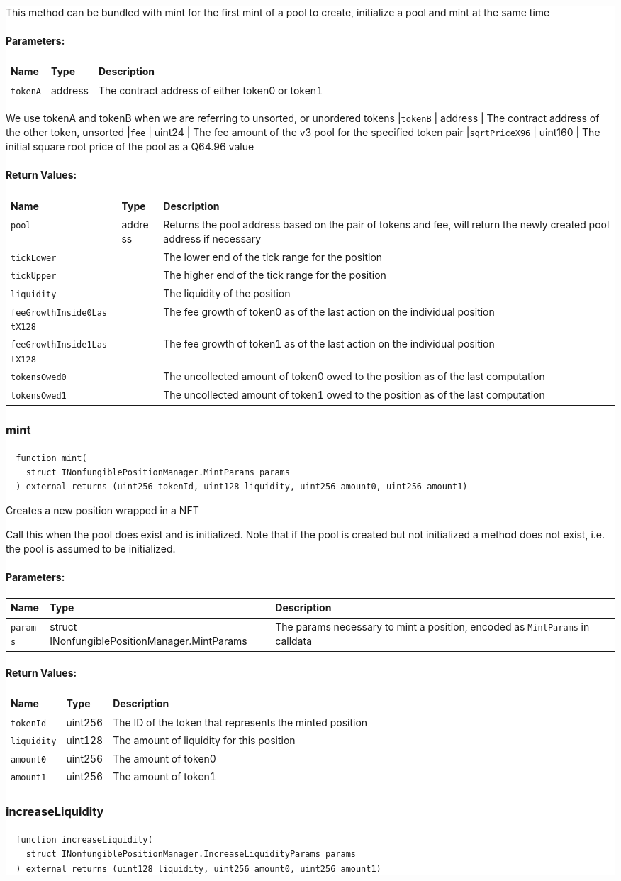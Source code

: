 This method can be bundled with mint for the first mint of a pool to create, initialize a pool and mint at the same time

#### Parameters:
| Name | Type | Description                                                          |
| :--- | :--- | :------------------------------------------------------------------- |
|`tokenA` | address | The contract address of either token0 or token1
We use tokenA and tokenB when we are referring to unsorted, or unordered tokens
|`tokenB` | address | The contract address of the other token, unsorted
|`fee` | uint24 | The fee amount of the v3 pool for the specified token pair
|`sqrtPriceX96` | uint160 | The initial square root price of the pool as a Q64.96 value

#### Return Values:
| Name                           | Type          | Description                                                                  |
| :----------------------------- | :------------ | :--------------------------------------------------------------------------- |
|`pool`| address | Returns the pool address based on the pair of tokens and fee, will return the newly created pool address if necessary
|`tickLower`|  | The lower end of the tick range for the position
|`tickUpper`|  | The higher end of the tick range for the position
|`liquidity`|  | The liquidity of the position
|`feeGrowthInside0LastX128`|  | The fee growth of token0 as of the last action on the individual position
|`feeGrowthInside1LastX128`|  | The fee growth of token1 as of the last action on the individual position
|`tokensOwed0`|  | The uncollected amount of token0 owed to the position as of the last computation
|`tokensOwed1`|  | The uncollected amount of token1 owed to the position as of the last computation
### mint
```solidity
  function mint(
    struct INonfungiblePositionManager.MintParams params
  ) external returns (uint256 tokenId, uint128 liquidity, uint256 amount0, uint256 amount1)
```
Creates a new position wrapped in a NFT

Call this when the pool does exist and is initialized. Note that if the pool is created but not initialized
a method does not exist, i.e. the pool is assumed to be initialized.

#### Parameters:
| Name | Type | Description                                                          |
| :--- | :--- | :------------------------------------------------------------------- |
|`params` | struct INonfungiblePositionManager.MintParams | The params necessary to mint a position, encoded as `MintParams` in calldata

#### Return Values:
| Name                           | Type          | Description                                                                  |
| :----------------------------- | :------------ | :--------------------------------------------------------------------------- |
|`tokenId`| uint256 | The ID of the token that represents the minted position
|`liquidity`| uint128 | The amount of liquidity for this position
|`amount0`| uint256 | The amount of token0
|`amount1`| uint256 | The amount of token1
### increaseLiquidity
```solidity
  function increaseLiquidity(
    struct INonfungiblePositionManager.IncreaseLiquidityParams params
  ) external returns (uint128 liquidity, uint256 amount0, uint256 amount1)
```